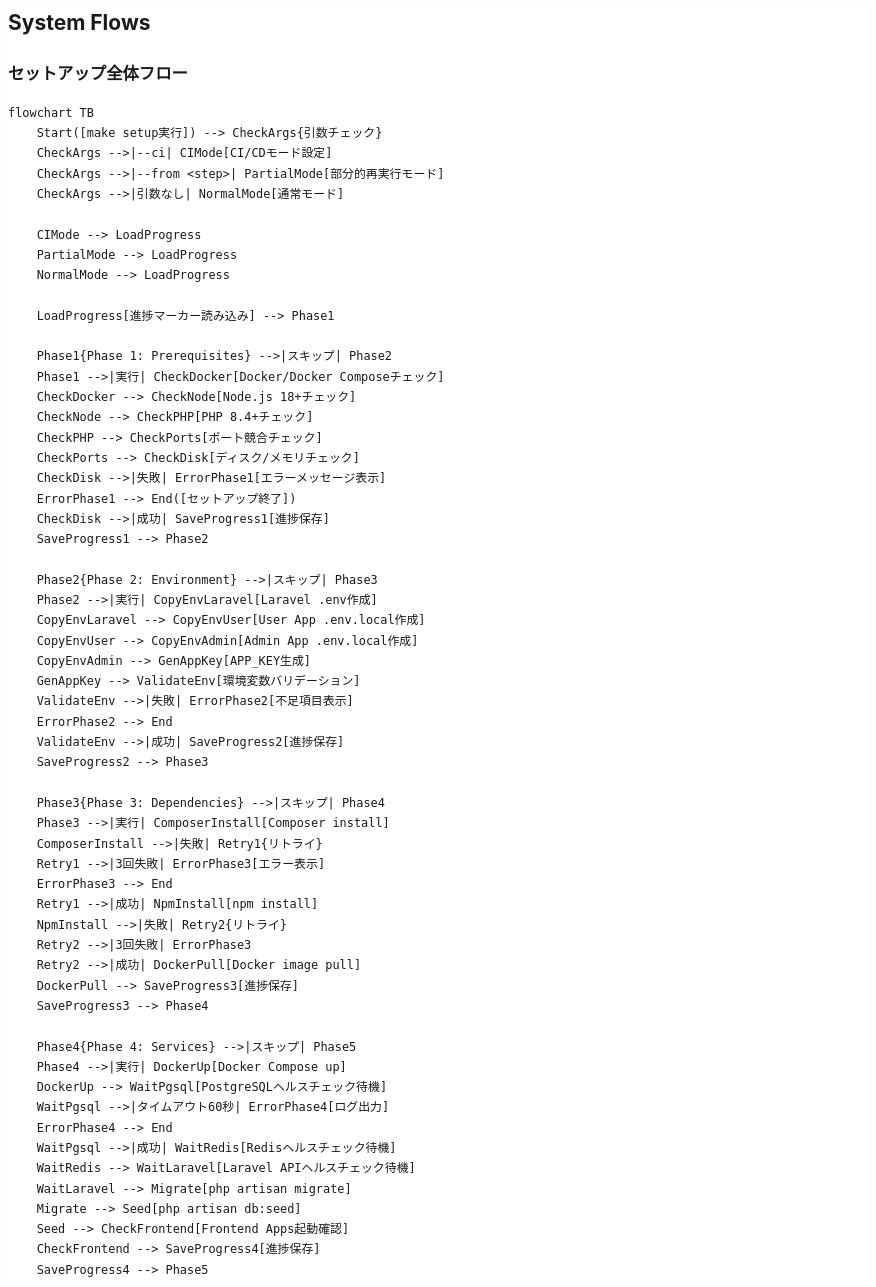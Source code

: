 ## System Flows

### セットアップ全体フロー

```mermaid
flowchart TB
    Start([make setup実行]) --> CheckArgs{引数チェック}
    CheckArgs -->|--ci| CIMode[CI/CDモード設定]
    CheckArgs -->|--from <step>| PartialMode[部分的再実行モード]
    CheckArgs -->|引数なし| NormalMode[通常モード]

    CIMode --> LoadProgress
    PartialMode --> LoadProgress
    NormalMode --> LoadProgress

    LoadProgress[進捗マーカー読み込み] --> Phase1

    Phase1{Phase 1: Prerequisites} -->|スキップ| Phase2
    Phase1 -->|実行| CheckDocker[Docker/Docker Composeチェック]
    CheckDocker --> CheckNode[Node.js 18+チェック]
    CheckNode --> CheckPHP[PHP 8.4+チェック]
    CheckPHP --> CheckPorts[ポート競合チェック]
    CheckPorts --> CheckDisk[ディスク/メモリチェック]
    CheckDisk -->|失敗| ErrorPhase1[エラーメッセージ表示]
    ErrorPhase1 --> End([セットアップ終了])
    CheckDisk -->|成功| SaveProgress1[進捗保存]
    SaveProgress1 --> Phase2

    Phase2{Phase 2: Environment} -->|スキップ| Phase3
    Phase2 -->|実行| CopyEnvLaravel[Laravel .env作成]
    CopyEnvLaravel --> CopyEnvUser[User App .env.local作成]
    CopyEnvUser --> CopyEnvAdmin[Admin App .env.local作成]
    CopyEnvAdmin --> GenAppKey[APP_KEY生成]
    GenAppKey --> ValidateEnv[環境変数バリデーション]
    ValidateEnv -->|失敗| ErrorPhase2[不足項目表示]
    ErrorPhase2 --> End
    ValidateEnv -->|成功| SaveProgress2[進捗保存]
    SaveProgress2 --> Phase3

    Phase3{Phase 3: Dependencies} -->|スキップ| Phase4
    Phase3 -->|実行| ComposerInstall[Composer install]
    ComposerInstall -->|失敗| Retry1{リトライ}
    Retry1 -->|3回失敗| ErrorPhase3[エラー表示]
    ErrorPhase3 --> End
    Retry1 -->|成功| NpmInstall[npm install]
    NpmInstall -->|失敗| Retry2{リトライ}
    Retry2 -->|3回失敗| ErrorPhase3
    Retry2 -->|成功| DockerPull[Docker image pull]
    DockerPull --> SaveProgress3[進捗保存]
    SaveProgress3 --> Phase4

    Phase4{Phase 4: Services} -->|スキップ| Phase5
    Phase4 -->|実行| DockerUp[Docker Compose up]
    DockerUp --> WaitPgsql[PostgreSQLヘルスチェック待機]
    WaitPgsql -->|タイムアウト60秒| ErrorPhase4[ログ出力]
    ErrorPhase4 --> End
    WaitPgsql -->|成功| WaitRedis[Redisヘルスチェック待機]
    WaitRedis --> WaitLaravel[Laravel APIヘルスチェック待機]
    WaitLaravel --> Migrate[php artisan migrate]
    Migrate --> Seed[php artisan db:seed]
    Seed --> CheckFrontend[Frontend Apps起動確認]
    CheckFrontend --> SaveProgress4[進捗保存]
    SaveProgress4 --> Phase5
```